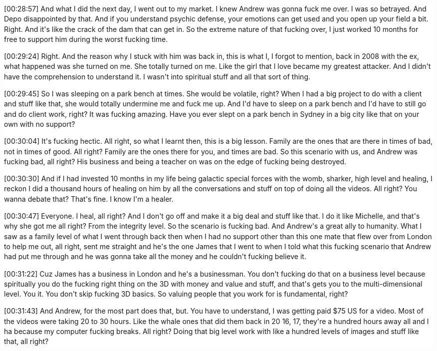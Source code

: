 [00:28:57] And what I did the next day, I went out to my market. I
knew Andrew was gonna fuck me over. I was so betrayed. And Depo
disappointed by that. And if you understand psychic defense, your
emotions can get used and you open up your field a bit. Right. And it's
like the crack of the dam that can get in. So the extreme nature of that
fucking over, I just worked 10 months for free to support him during the
worst fucking time.

[00:29:24] Right. And the reason why I stuck with him was back in,
this is what I, I forgot to mention, back in 2008 with the ex, what
happened was she turned on me. She totally turned on me. Like the girl
that I love became my greatest attacker. And I didn't have the
comprehension to understand it. I wasn't into spiritual stuff and all
that sort of thing.

[00:29:45] So I was sleeping on a park bench at times. She would be
volatile, right? When I had a big project to do with a client and stuff
like that, she would totally undermine me and fuck me up. And I'd have
to sleep on a park bench and I'd have to still go and do client work,
right? It was fucking amazing. Have you ever slept on a park bench in
Sydney in a big city like that on your own with no support?

[00:30:04] It's fucking hectic. All right, so what I learnt then,
this is a big lesson. Family are the ones that are there in times of
bad, not in times of good. All right? Family are the ones there for you,
and times are bad. So this scenario with us, and Andrew was fucking bad,
all right? His business and being a teacher on was on the edge of
fucking being destroyed.

[00:30:30] And if I had invested 10 months in my life being galactic
special forces with the womb, sharker, high level and healing, I reckon
I did a thousand hours of healing on him by all the conversations and
stuff on top of doing all the videos. All right? You wanna debate that?
That's fine. I know I'm a healer.

[00:30:47] Everyone. I heal, all right? And I don't go off and make
it a big deal and stuff like that. I do it like Michelle, and that's
why she got me all right? From the integrity level. So the scenario is
fucking bad. And Andrew's a great ally to humanity. What I saw as a
family level of what I went through back then when I had no support
other than this one mate that flew over from London to help me out, all
right, sent me straight and he's the one James that I went to when I
told what this fucking scenario that Andrew had put me through and he
was gonna take all the money and he couldn't fucking believe it.

[00:31:22] Cuz James has a business in London and he's a businessman.
You don't fucking do that on a business level because spiritually you
do the fucking right thing on the 3D with money and value and stuff, and
that's gets you to the multi-dimensional level. You it. You don't skip
fucking 3D basics. So valuing people that you work for is fundamental,
right?

[00:31:43] And Andrew, for the most part does that, but. You have to
understand, I was getting paid $75 US for a video. Most of the videos
were taking 20 to 30 hours. Like the whale ones that did them back in 20
16, 17, they're a hundred hours away all and I ha because my computer
fucking breaks. All right? Doing that big level work with like a hundred
levels of images and stuff like that, all right?
